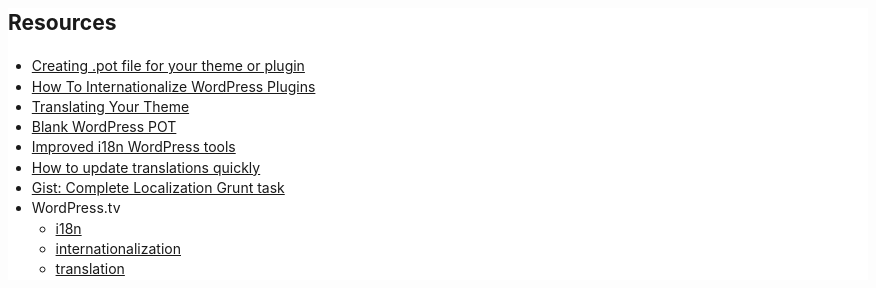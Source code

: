 ## Resources

- [Creating .pot file for your theme or plugin](https://foxland.fi/creating-pot-file-for-your-theme-or-plugin/)
- [How To Internationalize WordPress Plugins](https://tommcfarlin.com/internationalize-wordpress-plugins/)
- [Translating Your Theme](https://code.tutsplus.com/translating-your-theme--wp-25014t)
- [Blank WordPress POT](https://github.com/fxbenard/Blank-WordPress-Pot)
- [Improved i18n WordPress tools](https://github.com/grappler/i18n)
- [How to update translations quickly](https://ulrich.pogson.ch/update-translations-quickly)
- [Gist: Complete Localization Grunt task](https://gist.github.com/grappler/10187003)
- WordPress.tv
  - [i18n](https://wordpress.tv/tag/i18n/)
  - [internationalization](https://wordpress.tv/tag/internationalization/)
  - [translation](https://wordpress.tv/tag/translation/)